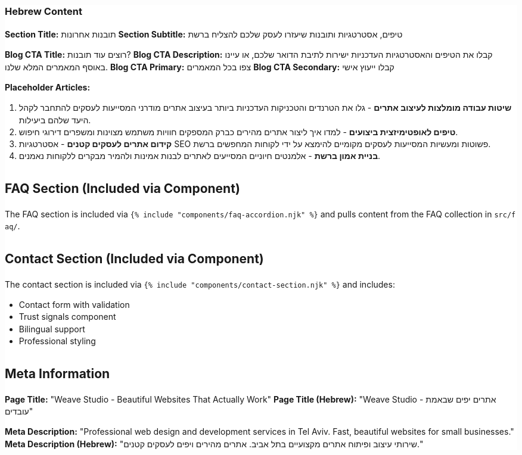 ### Hebrew Content
**Section Title:** תובנות אחרונות
**Section Subtitle:** טיפים, אסטרטגיות ותובנות שיעזרו לעסק שלכם להצליח ברשת

**Blog CTA Title:** רוצים עוד תובנות?
**Blog CTA Description:** קבלו את הטיפים והאסטרטגיות העדכניות ישירות לתיבת הדואר שלכם, או עיינו באוסף המאמרים המלא שלנו.
**Blog CTA Primary:** צפו בכל המאמרים
**Blog CTA Secondary:** קבלו ייעוץ אישי

**Placeholder Articles:**
1. **שיטות עבודה מומלצות לעיצוב אתרים** - גלו את הטרנדים והטכניקות העדכניות ביותר בעיצוב אתרים מודרני המסייעות לעסקים להתחבר לקהל היעד שלהם ביעילות.
2. **טיפים לאופטימיזצית ביצועים** - למדו איך ליצור אתרים מהירים כברק המספקים חוויות משתמש מצוינות ומשפרים דירוגי חיפוש.
3. **קידום אתרים לעסקים קטנים** - אסטרטגיות SEO פשוטות ומעשיות המסייעות לעסקים מקומיים להימצא על ידי לקוחות המחפשים ברשת.
4. **בניית אמון ברשת** - אלמנטים חיוניים המסייעים לאתרים לבנות אמינות ולהמיר מבקרים ללקוחות נאמנים.

## FAQ Section (Included via Component)

The FAQ section is included via `{% include "components/faq-accordion.njk" %}` and pulls content from the FAQ collection in `src/faq/`.

## Contact Section (Included via Component)

The contact section is included via `{% include "components/contact-section.njk" %}` and includes:
- Contact form with validation
- Trust signals component
- Bilingual support
- Professional styling

## Meta Information

**Page Title:** "Weave Studio - Beautiful Websites That Actually Work"
**Page Title (Hebrew):** "Weave Studio - אתרים יפים שבאמת עובדים"

**Meta Description:** "Professional web design and development services in Tel Aviv. Fast, beautiful websites for small businesses."
**Meta Description (Hebrew):** "שירותי עיצוב ופיתוח אתרים מקצועיים בתל אביב. אתרים מהירים ויפים לעסקים קטנים."
